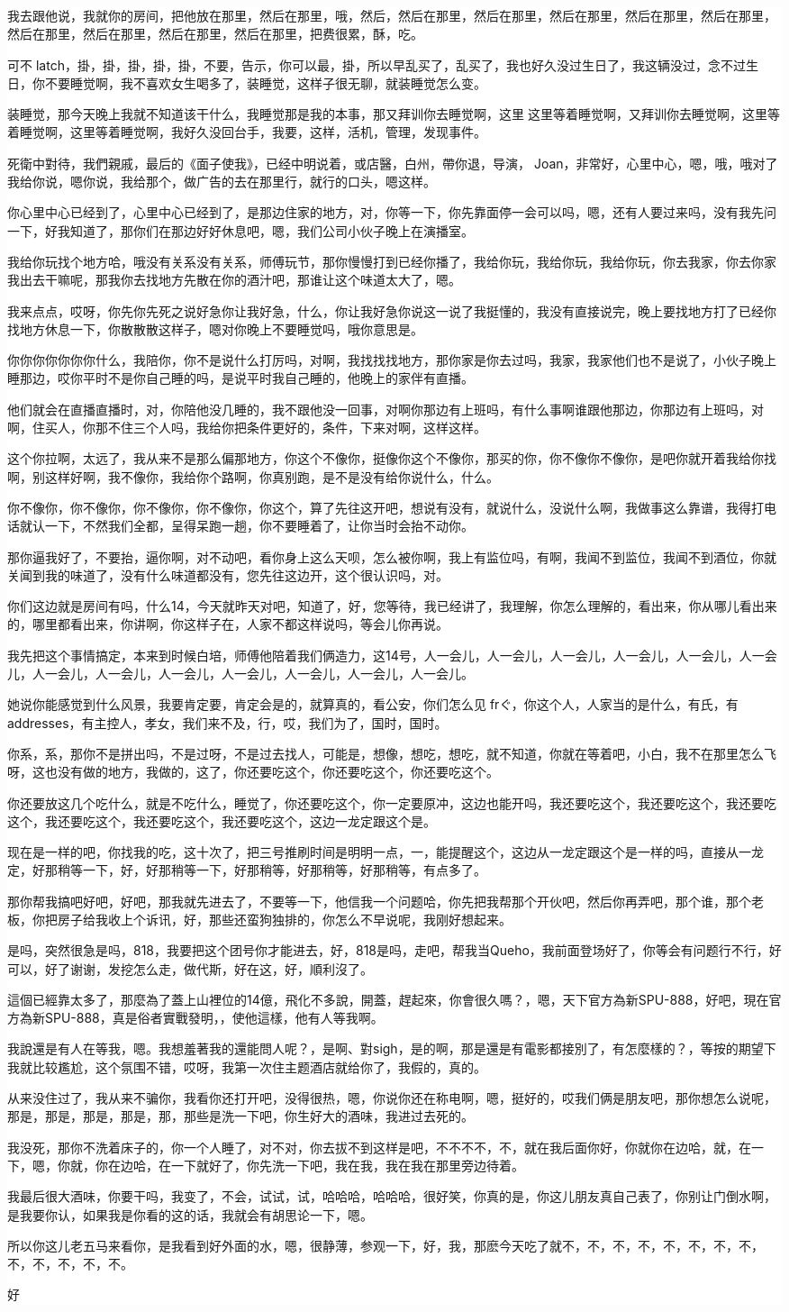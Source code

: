 我去跟他说，我就你的房间，把他放在那里，然后在那里，哦，然后，然后在那里，然后在那里，然后在那里，然后在那里，然后在那里，然后在那里，然后在那里，然后在那里，然后在那里，把费很累，酥，吃。

可不 latch，掛，掛，掛，掛，掛，不要，告示，你可以最，掛，所以早乱买了，乱买了，我也好久没过生日了，我这辆没过，念不过生日，你不要睡觉啊，我不喜欢女生喝多了，装睡觉，这样子很无聊，就装睡觉怎么变。

装睡觉，那今天晚上我就不知道该干什么，我睡觉那是我的本事，那又拜训你去睡觉啊，这里 这里等着睡觉啊，又拜训你去睡觉啊，这里等着睡觉啊，这里等着睡觉啊，我好久没回台手，我要，这样，活机，管理，发现事件。

死衛中對待，我們親戚，最后的《面子使我》，已经中明说着，或店醫，白州，帶你退，导演， Joan，非常好，心里中心，嗯，哦，哦对了我给你说，嗯你说，我给那个，做广告的去在那里行，就行的口头，嗯这样。

你心里中心已经到了，心里中心已经到了，是那边住家的地方，对，你等一下，你先靠面停一会可以吗，嗯，还有人要过来吗，没有我先问一下，好我知道了，那你们在那边好好休息吧，嗯，我们公司小伙子晚上在演播室。

我给你玩找个地方哈，哦没有关系没有关系，师傅玩节，那你慢慢打到已经你播了，我给你玩，我给你玩，我给你玩，你去我家，你去你家我出去干嘛呢，那我你去找地方先散在你的酒汁吧，那谁让这个味道太大了，嗯。

我来点点，哎呀，你先你先死之说好急你让我好急，什么，你让我好急你说这一说了我挺懂的，我没有直接说完，晚上要找地方打了已经你找地方休息一下，你散散散这样子，嗯对你晚上不要睡觉吗，哦你意思是。

你你你你你你你什么，我陪你，你不是说什么打厉吗，对啊，我找找找地方，那你家是你去过吗，我家，我家他们也不是说了，小伙子晚上睡那边，哎你平时不是你自己睡的吗，是说平时我自己睡的，他晚上的家伴有直播。

他们就会在直播直播时，对，你陪他没几睡的，我不跟他没一回事，对啊你那边有上班吗，有什么事啊谁跟他那边，你那边有上班吗，对啊，住买人，你那不住三个人吗，我给你把条件更好的，条件，下来对啊，这样这样。

这个你拉啊，太远了，我从来不是那么偏那地方，你这个不像你，挺像你这个不像你，那买的你，你不像你不像你，是吧你就开着我给你找啊，别这样好啊，我不像你，我给你个路啊，你真别跑，是不是没有给你说什么，什么。

你不像你，你不像你，你不像你，你不像你，你这个，算了先往这开吧，想说有没有，就说什么，没说什么啊，我做事这么靠谱，我得打电话就认一下，不然我们全都，呈得呆跑一趟，你不要睡着了，让你当时会抬不动你。

那你逼我好了，不要抬，逼你啊，对不动吧，看你身上这么天呗，怎么被你啊，我上有监位吗，有啊，我闻不到监位，我闻不到酒位，你就关闻到我的味道了，没有什么味道都没有，您先往这边开，这个很认识吗，对。

你们这边就是房间有吗，什么14，今天就昨天对吧，知道了，好，您等待，我已经讲了，我理解，你怎么理解的，看出来，你从哪儿看出来的，哪里都看出来，你讲啊，你这样子在，人家不都这样说吗，等会儿你再说。

我先把这个事情搞定，本来到时候白培，师傅他陪着我们俩造力，这14号，人一会儿，人一会儿，人一会儿，人一会儿，人一会儿，人一会儿，人一会儿，人一会儿，人一会儿，人一会儿，人一会儿，人一会儿，人一会儿。

她说你能感觉到什么风景，我要肯定要，肯定会是的，就算真的，看公安，你们怎么见 frぐ，你这个人，人家当的是什么，有氏，有 addresses，有主控人，孝女，我们来不及，行，哎，我们为了，国时，国时。

你系，系，那你不是拼出吗，不是过呀，不是过去找人，可能是，想像，想吃，想吃，就不知道，你就在等着吧，小白，我不在那里怎么飞呀，这也没有做的地方，我做的，这了，你还要吃这个，你还要吃这个，你还要吃这个。

你还要放这几个吃什么，就是不吃什么，睡觉了，你还要吃这个，你一定要原冲，这边也能开吗，我还要吃这个，我还要吃这个，我还要吃这个，我还要吃这个，我还要吃这个，我还要吃这个，这边一龙定跟这个是。

现在是一样的吧，你找我的吃，这十次了，把三号推刷时间是明明一点，一，能提醒这个，这边从一龙定跟这个是一样的吗，直接从一龙定，好那稍等一下，好，好那稍等一下，好那稍等，好那稍等，好那稍等，有点多了。

那你帮我搞吧好吧，好吧，那我就先进去了，不要等一下，他信我一个问题哈，你先把我帮那个开伙吧，然后你再弄吧，那个谁，那个老板，你把房子给我收上个诉讯，好，那些还蛮狗独排的，你怎么不早说呢，我刚好想起来。

是吗，突然很急是吗，818，我要把这个团号你才能进去，好，818是吗，走吧，帮我当Queho，我前面登场好了，你等会有问题行不行，好可以，好了谢谢，发挖怎么走，做代斯，好在这，好，順利沒了。

這個已經靠太多了，那麼為了蓋上山裡位的14億，飛化不多說，開蓋，趕起來，你會很久嗎？，嗯，天下官方為新SPU-888，好吧，現在官方為新SPU-888，真是俗者實戰發明，，使他這樣，他有人等我啊。

我說還是有人在等我，嗯。我想羞著我的還能問人呢？，是啊、對sigh，是的啊，那是還是有電影都接別了，有怎麼樣的？，等按的期望下我就比较尷尬，这个氛围不错，哎呀，我第一次住主题酒店就给你了，我假的，真的。

从来没住过了，我从来不骗你，我看你还打开吧，没得很热，嗯，你说你还在称电啊，嗯，挺好的，哎我们俩是朋友吧，那你想怎么说呢，那是，那是，那是，那是，那，那些是洗一下吧，你生好大的酒味，我进过去死的。

我没死，那你不洗着床子的，你一个人睡了，对不对，你去拔不到这样是吧，不不不不，不，就在我后面你好，你就你在边哈，就，在一下，嗯，你就，你在边哈，在一下就好了，你先洗一下吧，我在我，我在我在那里旁边待着。

我最后很大酒味，你要干吗，我变了，不会，试试，试，哈哈哈，哈哈哈，很好笑，你真的是，你这儿朋友真自己表了，你别让门倒水啊，是我要你认，如果我是你看的这的话，我就会有胡思论一下，嗯。

所以你这儿老五马来看你，是我看到好外面的水，嗯，很静薄，参观一下，好，我，那麽今天吃了就不，不，不，不，不，不，不，不，不，不，不，不，不。

好